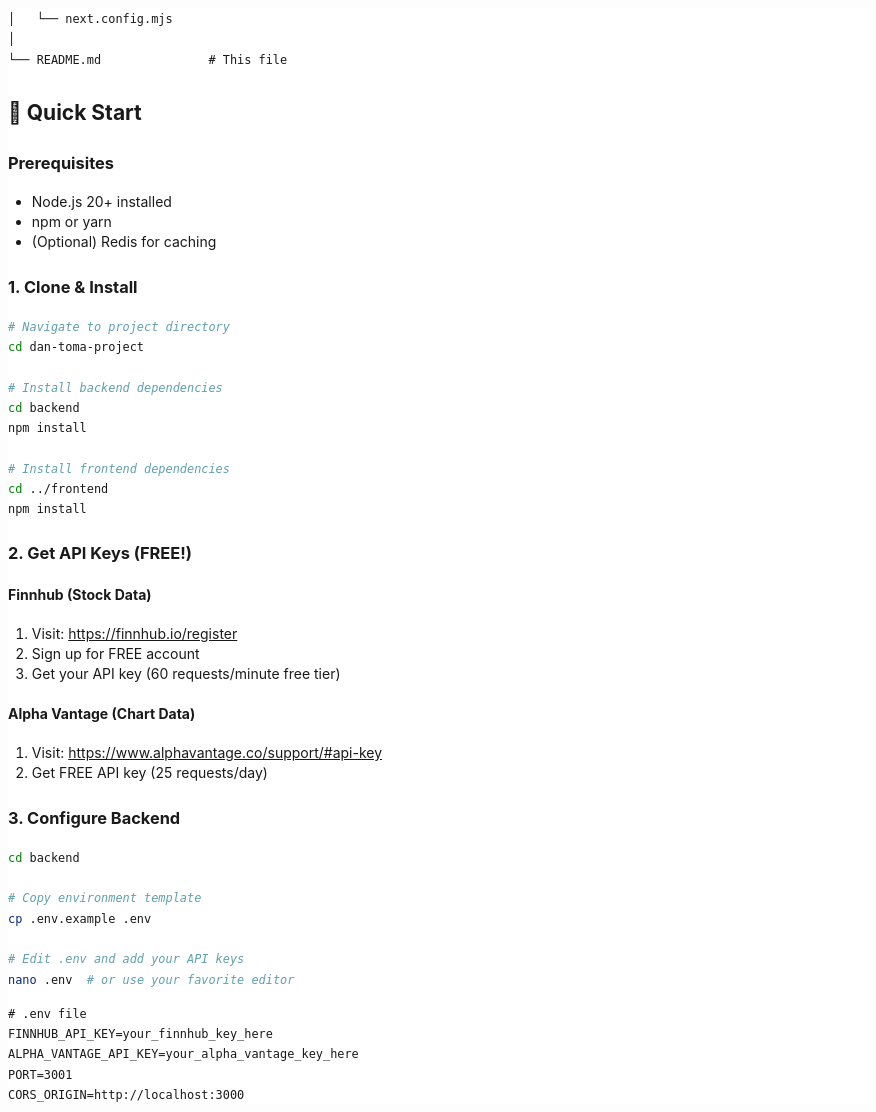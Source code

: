 ```
│   └── next.config.mjs
│
└── README.md               # This file
```

## 🚀 Quick Start

### Prerequisites

- Node.js 20+ installed
- npm or yarn
- (Optional) Redis for caching

### 1. Clone & Install

```bash
# Navigate to project directory
cd dan-toma-project

# Install backend dependencies
cd backend
npm install

# Install frontend dependencies
cd ../frontend
npm install
```

### 2. Get API Keys (FREE!)

#### Finnhub (Stock Data)
1. Visit: https://finnhub.io/register
2. Sign up for FREE account
3. Get your API key (60 requests/minute free tier)

#### Alpha Vantage (Chart Data)
1. Visit: https://www.alphavantage.co/support/#api-key
2. Get FREE API key (25 requests/day)

### 3. Configure Backend

```bash
cd backend

# Copy environment template
cp .env.example .env

# Edit .env and add your API keys
nano .env  # or use your favorite editor
```

```env
# .env file
FINNHUB_API_KEY=your_finnhub_key_here
ALPHA_VANTAGE_API_KEY=your_alpha_vantage_key_here
PORT=3001
CORS_ORIGIN=http://localhost:3000
```
